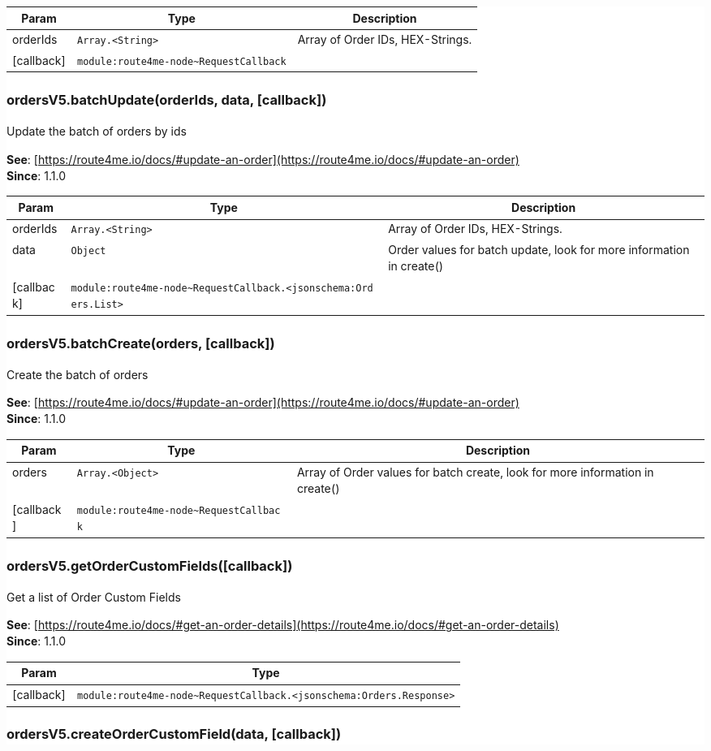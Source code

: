 | Param | Type | Description |
| --- | --- | --- |
| orderIds | <code>Array.&lt;String&gt;</code> | Array of Order IDs, HEX-Strings. |
| [callback] | <code>module:route4me-node~RequestCallback</code> |  |

<a id="OrdersV5+batchUpdate" name="OrdersV5+batchUpdate"></a>

### ordersV5.batchUpdate(orderIds, data, [callback])

Update the batch of orders by ids

**See**: [https://route4me.io/docs/#update-an-order](https://route4me.io/docs/#update-an-order)  
**Since**: 1.1.0  

| Param | Type | Description |
| --- | --- | --- |
| orderIds | <code>Array.&lt;String&gt;</code> | Array of Order IDs, HEX-Strings. |
| data | <code>Object</code> | Order values for batch update, look for more information in create() |
| [callback] | <code>module:route4me-node~RequestCallback.&lt;jsonschema:Orders.List&gt;</code> |  |

<a id="OrdersV5+batchCreate" name="OrdersV5+batchCreate"></a>

### ordersV5.batchCreate(orders, [callback])

Create the batch of orders

**See**: [https://route4me.io/docs/#update-an-order](https://route4me.io/docs/#update-an-order)  
**Since**: 1.1.0  

| Param | Type | Description |
| --- | --- | --- |
| orders | <code>Array.&lt;Object&gt;</code> | Array of Order values for batch create, look for more information in create() |
| [callback] | <code>module:route4me-node~RequestCallback</code> |  |

<a id="OrdersV5+getOrderCustomFields" name="OrdersV5+getOrderCustomFields"></a>

### ordersV5.getOrderCustomFields([callback])

Get a list of Order Custom Fields

**See**: [https://route4me.io/docs/#get-an-order-details](https://route4me.io/docs/#get-an-order-details)  
**Since**: 1.1.0  

| Param | Type |
| --- | --- |
| [callback] | <code>module:route4me-node~RequestCallback.&lt;jsonschema:Orders.Response&gt;</code> | 

<a id="OrdersV5+createOrderCustomField" name="OrdersV5+createOrderCustomField"></a>

### ordersV5.createOrderCustomField(data, [callback])
